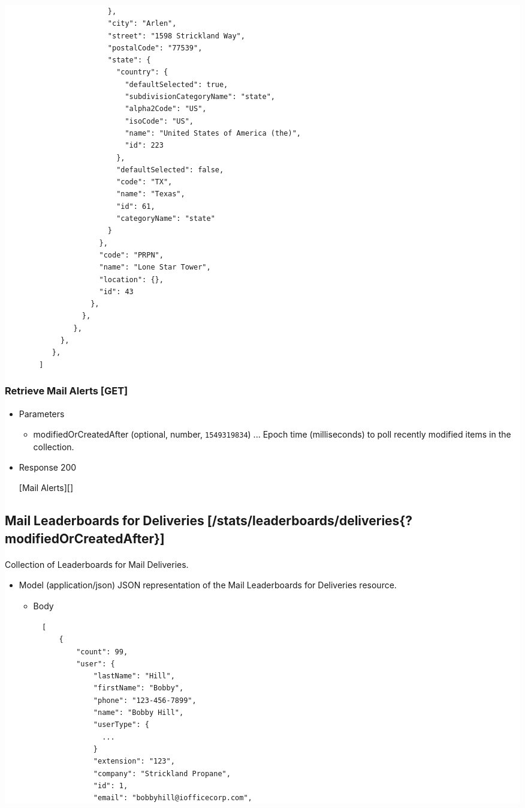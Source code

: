 							},
							"city": "Arlen",
							"street": "1598 Strickland Way",
							"postalCode": "77539",
							"state": {
							  "country": {
								"defaultSelected": true,
								"subdivisionCategoryName": "state",
								"alpha2Code": "US",
								"isoCode": "US",
								"name": "United States of America (the)",
								"id": 223
							  },
							  "defaultSelected": false,
							  "code": "TX",
							  "name": "Texas",
							  "id": 61,
							  "categoryName": "state"
							}
						  },
						  "code": "PRPN",
						  "name": "Lone Star Tower",
						  "location": {},
						  "id": 43
						},
					  },
					},
				 },
			   },   	
            ]
              
### Retrieve Mail Alerts [GET]

+ Parameters
    + modifiedOrCreatedAfter (optional, number, `1549319834`) ... Epoch time (milliseconds) to poll recently modified items in the collection.

+ Response 200
    
    [Mail Alerts][]    
    
## Mail Leaderboards for Deliveries [/stats/leaderboards/deliveries{?modifiedOrCreatedAfter}]
Collection of Leaderboards for Mail Deliveries.

+ Model (application/json)
    JSON representation of the Mail Leaderboards for Deliveries resource.

    + Body

            [
				{
					"count": 99,
					"user": {
						"lastName": "Hill",
						"firstName": "Bobby",
						"phone": "123-456-7899",
						"name": "Bobby Hill",
						"userType": {
						  ...
						}                    
						"extension": "123",
						"company": "Strickland Propane",
						"id": 1,
						"email": "bobbyhill@iofficecorp.com",